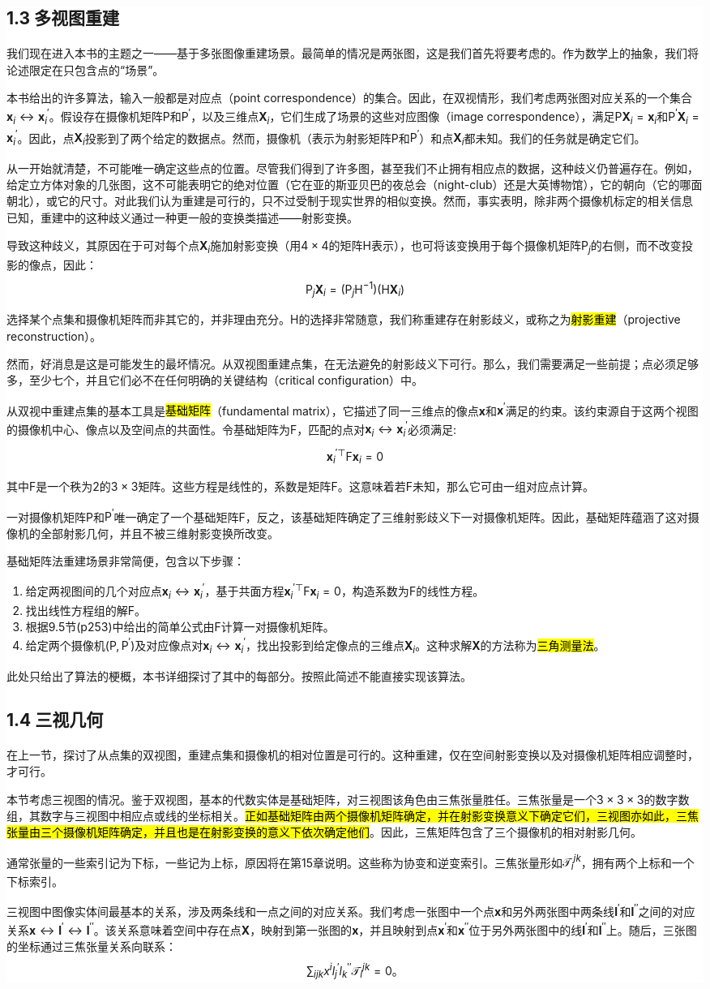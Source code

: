 ## 1.3 多视图重建

我们现在进入本书的主题之一——基于多张图像重建场景。最简单的情况是两张图，这是我们首先将要考虑的。作为数学上的抽象，我们将论述限定在只包含点的“场景”。

本书给出的许多算法，输入一般都是对应点（point correspondence）的集合。因此，在双视情形，我们考虑两张图对应关系的一个集合$\mathbf x_i \leftrightarrow\mathbf x_i^\prime$。假设存在摄像机矩阵$\mathrm P$和$\mathrm P^\prime$，以及三维点$\mathbf X_i$，它们生成了场景的这些对应图像（image correspondence），满足$\mathrm P\mathbf X_i=\mathbf x_i$和$\mathrm P^\prime\mathbf X_i=\mathbf x_i^\prime$。因此，点$\mathbf X_i$投影到了两个给定的数据点。然而，摄像机（表示为射影矩阵$\mathrm P$和$\mathrm P^\prime$）和点$\mathbf X_i$都未知。我们的任务就是确定它们。

从一开始就清楚，不可能唯一确定这些点的位置。尽管我们得到了许多图，甚至我们不止拥有相应点的数据，这种歧义仍普遍存在。例如，给定立方体对象的几张图，这不可能表明它的绝对位置（它在亚的斯亚贝巴的夜总会（night-club）还是大英博物馆），它的朝向（它的哪面朝北），或它的尺寸。对此我们认为重建是可行的，只不过受制于现实世界的相似变换。然而，事实表明，除非两个摄像机标定的相关信息已知，重建中的这种歧义通过一种更一般的变换类描述——射影变换。

导致这种歧义，其原因在于可对每个点$\mathbf X_i$施加射影变换（用$4\times 4$的矩阵$\mathrm H$表示），也可将该变换用于每个摄像机矩阵$\mathrm P_j$的右侧，而不改变投影的像点，因此：$$\begin{equation} \mathrm P_j\mathbf X_i = \left(\mathrm P_j\mathrm H^{-1}\right)\left(\mathrm H\mathbf X_i\right) \tag{1.1} \end{equation}$$

选择某个点集和摄像机矩阵而非其它的，并非理由充分。$\mathrm H$的选择非常随意，我们称重建存在射影歧义，或称之为<mark>射影重建</mark>（projective reconstruction）。

然而，好消息是这是可能发生的最坏情况。从双视图重建点集，在无法避免的射影歧义下可行。那么，我们需要满足一些前提；点必须足够多，至少七个，并且它们必不在任何明确的关键结构（critical configuration）中。

从双视中重建点集的基本工具是<mark>基础矩阵</mark>（fundamental matrix）<span id="基础矩阵"></span>，它描述了同一三维点的像点$\mathbf x$和$\mathbf x^\prime$满足的约束。该约束源自于这两个视图的摄像机中心、像点以及空间点的共面性。令基础矩阵为$\mathrm F$，匹配的点对$\mathbf x_i\leftrightarrow \mathbf x_i^\prime$必须满足: $$\mathbf x_i^{\prime\top}\mathrm F\mathbf x_i = 0$$

其中$\mathrm F$是一个秩为$2$的$3\times 3$矩阵。这些方程是线性的，系数是矩阵$\mathrm F$。这意味着若$\mathrm F$未知，那么它可由一组对应点计算。

一对摄像机矩阵$\mathrm P$和$\mathrm P^\prime$唯一确定了一个基础矩阵$\mathrm F$，反之，该基础矩阵确定了三维射影歧义下一对摄像机矩阵。因此，基础矩阵蕴涵了这对摄像机的全部射影几何，并且不被三维射影变换所改变。

基础矩阵法重建场景非常简便，包含以下步骤：

1. 给定两视图间的几个对应点$\mathbf x_i\leftrightarrow\mathbf x_i^\prime$，基于共面方程$\mathbf x_i^{\prime\top}\mathrm F\mathbf x_i=0$，构造系数为$\mathrm F$的线性方程。
2. 找出线性方程组的解$\mathrm F$。
3. 根据9.5节(p253)中给出的简单公式由$\mathrm F$计算一对摄像机矩阵。
4. 给定两个摄像机$\left(\mathrm P, \mathrm P^\prime\right)$及对应像点对$\mathbf x_i\leftrightarrow\mathbf x_i^\prime$，找出投影到给定像点的三维点$\mathbf X_i$。这种求解$\mathbf X$的方法<span id="三角测量法"></span>称为<mark>三角测量法</mark>。

此处只给出了算法的梗概，本书详细探讨了其中的每部分。按照此简述不能直接实现该算法。

## 1.4 三视几何

在上一节，探讨了从点集的双视图，重建点集和摄像机的相对位置是可行的。这种重建，仅在空间射影变换以及对摄像机矩阵相应调整时，才可行。

本节考虑三视图的情况。鉴于双视图，基本的代数实体是基础矩阵，对三视图该角色由三焦张量胜任。三焦张量是一个$3\times 3\times 3$的数字数组，其数字与三视图中相应点或线的坐标相关。<mark>正如基础矩阵由两个摄像机矩阵确定，并在射影变换意义下确定它们，三视图亦如此，三焦张量由三个摄像机矩阵确定，并且也是在射影变换的意义下依次确定他们</mark>。因此，三焦矩阵包含了三个摄像机的相对射影几何。

通常张量的一些索引记为下标，一些记为上标，原因将在第15章说明。这些称为协变和逆变索引。三焦张量形如$\mathcal T_i^{jk}$，拥有两个上标和一个下标索引。

三视图中图像实体间最基本的关系，涉及两条线和一点之间的对应关系。我们考虑一张图中一个点$\mathbf x$和另外两张图中两条线$\mathbf l^{\prime}$和$\mathbf l^{\prime\prime}$之间的对应关系$\mathbf x\leftrightarrow\mathbf l^\prime\leftrightarrow\mathbf l^{\prime\prime}$。该关系意味着空间中存在点$\mathbf X$，映射到第一张图的$\mathbf x$，并且映射到点$\mathbf x^\prime$和$\mathbf x^{\prime\prime}$位于另外两张图中的线$\mathbf l^{\prime}$和$\mathbf l^{\prime\prime}$上。随后，三张图的坐标通过三焦张量关系向联系：$$\begin{equation} \sum_{ijk}x^il_j^\prime l_k^{\prime\prime}\mathcal T_i^{jk}=0。 \tag{1.2} \end{equation}$$
